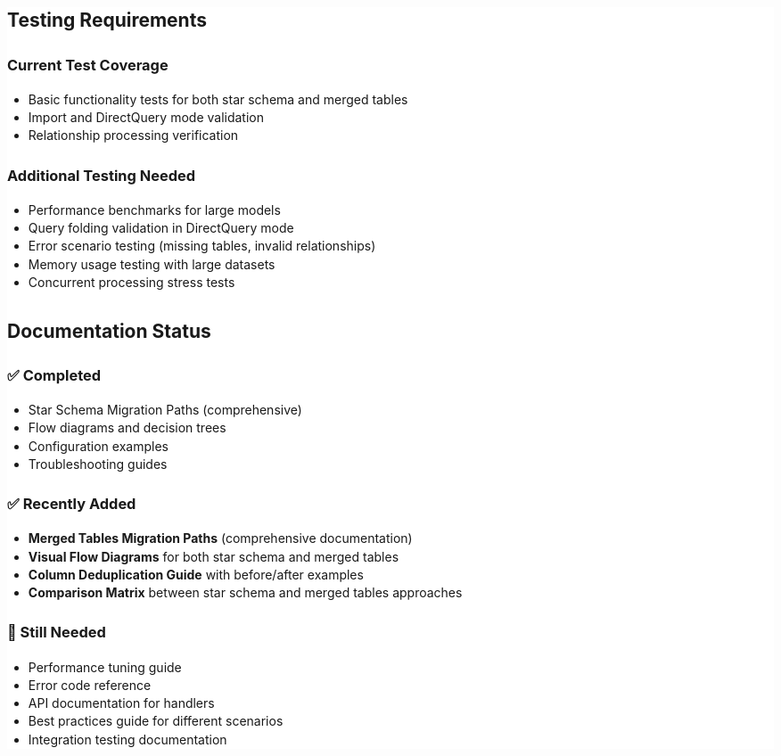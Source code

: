 ## Testing Requirements

### Current Test Coverage
- Basic functionality tests for both star schema and merged tables
- Import and DirectQuery mode validation
- Relationship processing verification

### Additional Testing Needed
- Performance benchmarks for large models
- Query folding validation in DirectQuery mode
- Error scenario testing (missing tables, invalid relationships)
- Memory usage testing with large datasets
- Concurrent processing stress tests

## Documentation Status

### ✅ Completed
- Star Schema Migration Paths (comprehensive)
- Flow diagrams and decision trees
- Configuration examples
- Troubleshooting guides

### ✅ Recently Added
- **Merged Tables Migration Paths** (comprehensive documentation)
- **Visual Flow Diagrams** for both star schema and merged tables
- **Column Deduplication Guide** with before/after examples
- **Comparison Matrix** between star schema and merged tables approaches

### 📝 Still Needed
- Performance tuning guide
- Error code reference  
- API documentation for handlers
- Best practices guide for different scenarios
- Integration testing documentation
